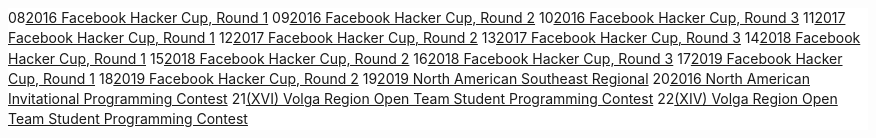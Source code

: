 <th align="center" width="50px">08</th><th align="left" width="550px"><a href="https://codeforces.com/gym/100875">2016 Facebook Hacker Cup, Round 1</a></th>
        </tr>
        <tr>
<th align="center" width="50px">09</th><th align="left" width="550px"><a href="https://codeforces.com/gym/100878">2016 Facebook Hacker Cup, Round 2</a></th>
<th align="center" width="50px">10</th><th align="left" width="550px"><a href="https://codeforces.com/gym/100880">2016 Facebook Hacker Cup, Round 3</a></th>
        </tr>
        <tr>
<th align="center" width="50px">11</th><th align="left" width="550px"><a href="https://codeforces.com/gym/101223">2017 Facebook Hacker Cup, Round 1</a></th>
<th align="center" width="50px">12</th><th align="left" width="550px"><a href="https://codeforces.com/gym/101240">2017 Facebook Hacker Cup, Round 2</a></th>
        </tr>
        <tr>
<th align="center" width="50px">13</th><th align="left" width="550px"><a href="https://codeforces.com/gym/101263">2017 Facebook Hacker Cup, Round 3</a></th>
<th align="center" width="50px">14</th><th align="left" width="550px"><a href="https://codeforces.com/gym/101860">2018 Facebook Hacker Cup, Round 1</a></th>
        </tr>
        <tr>
<th align="center" width="50px">15</th><th align="left" width="550px"><a href="https://codeforces.com/gym/101951">2018 Facebook Hacker Cup, Round 2</a></th>
<th align="center" width="50px">16</th><th align="left" width="550px"><a href="https://codeforces.com/gym/101952">2018 Facebook Hacker Cup, Round 3</a></th>
        </tr>
        <tr>
<th align="center" width="50px">17</th><th align="left" width="550px"><a href="https://codeforces.com/gym/102264">2019 Facebook Hacker Cup, Round 1</a></th>
<th align="center" width="50px">18</th><th align="left" width="550px"><a href="https://codeforces.com/gym/102275">2019 Facebook Hacker Cup, Round 2</a></th>
        </tr>
        <tr>
<th align="center" width="50px">19</th><th align="left" width="550px"><a href="https://codeforces.com/gym/102423">2019 North American Southeast Regional</a></th>
<th align="center" width="50px">20</th><th align="left" width="550px"><a href="https://codeforces.com/gym/101002">2016 North American Invitational Programming Contest</a></th>
        </tr>
        <tr>
<th align="center" width="50px">21</th><th align="left" width="550px"><a href="https://codeforces.com/gym/100703">(XVI) Volga Region Open Team Student Programming Contest</a></th>
<th align="center" width="50px">22</th><th align="left" width="550px"><a href="https://codeforces.com/gym/100186">(XIV) Volga Region Open Team Student Programming Contest</a></th>
        </tr>
    </tbody>
</table>
